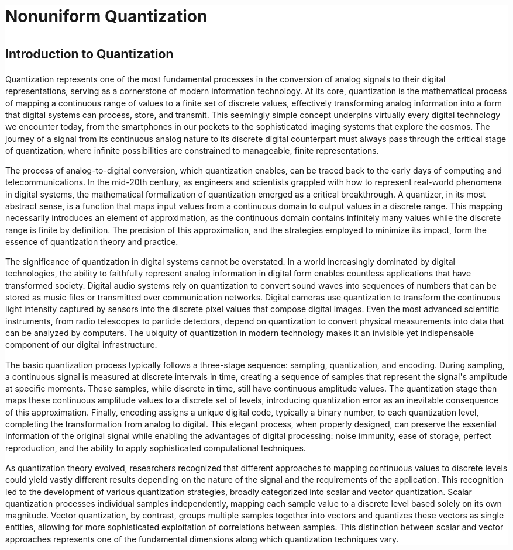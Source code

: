 
# Nonuniform Quantization

## Introduction to Quantization

Quantization represents one of the most fundamental processes in the conversion of analog signals to their digital representations, serving as a cornerstone of modern information technology. At its core, quantization is the mathematical process of mapping a continuous range of values to a finite set of discrete values, effectively transforming analog information into a form that digital systems can process, store, and transmit. This seemingly simple concept underpins virtually every digital technology we encounter today, from the smartphones in our pockets to the sophisticated imaging systems that explore the cosmos. The journey of a signal from its continuous analog nature to its discrete digital counterpart must always pass through the critical stage of quantization, where infinite possibilities are constrained to manageable, finite representations.

The process of analog-to-digital conversion, which quantization enables, can be traced back to the early days of computing and telecommunications. In the mid-20th century, as engineers and scientists grappled with how to represent real-world phenomena in digital systems, the mathematical formalization of quantization emerged as a critical breakthrough. A quantizer, in its most abstract sense, is a function that maps input values from a continuous domain to output values in a discrete range. This mapping necessarily introduces an element of approximation, as the continuous domain contains infinitely many values while the discrete range is finite by definition. The precision of this approximation, and the strategies employed to minimize its impact, form the essence of quantization theory and practice.

The significance of quantization in digital systems cannot be overstated. In a world increasingly dominated by digital technologies, the ability to faithfully represent analog information in digital form enables countless applications that have transformed society. Digital audio systems rely on quantization to convert sound waves into sequences of numbers that can be stored as music files or transmitted over communication networks. Digital cameras use quantization to transform the continuous light intensity captured by sensors into the discrete pixel values that compose digital images. Even the most advanced scientific instruments, from radio telescopes to particle detectors, depend on quantization to convert physical measurements into data that can be analyzed by computers. The ubiquity of quantization in modern technology makes it an invisible yet indispensable component of our digital infrastructure.

The basic quantization process typically follows a three-stage sequence: sampling, quantization, and encoding. During sampling, a continuous signal is measured at discrete intervals in time, creating a sequence of samples that represent the signal's amplitude at specific moments. These samples, while discrete in time, still have continuous amplitude values. The quantization stage then maps these continuous amplitude values to a discrete set of levels, introducing quantization error as an inevitable consequence of this approximation. Finally, encoding assigns a unique digital code, typically a binary number, to each quantization level, completing the transformation from analog to digital. This elegant process, when properly designed, can preserve the essential information of the original signal while enabling the advantages of digital processing: noise immunity, ease of storage, perfect reproduction, and the ability to apply sophisticated computational techniques.

As quantization theory evolved, researchers recognized that different approaches to mapping continuous values to discrete levels could yield vastly different results depending on the nature of the signal and the requirements of the application. This recognition led to the development of various quantization strategies, broadly categorized into scalar and vector quantization. Scalar quantization processes individual samples independently, mapping each sample value to a discrete level based solely on its own magnitude. Vector quantization, by contrast, groups multiple samples together into vectors and quantizes these vectors as single entities, allowing for more sophisticated exploitation of correlations between samples. This distinction between scalar and vector approaches represents one of the fundamental dimensions along which quantization techniques vary.
